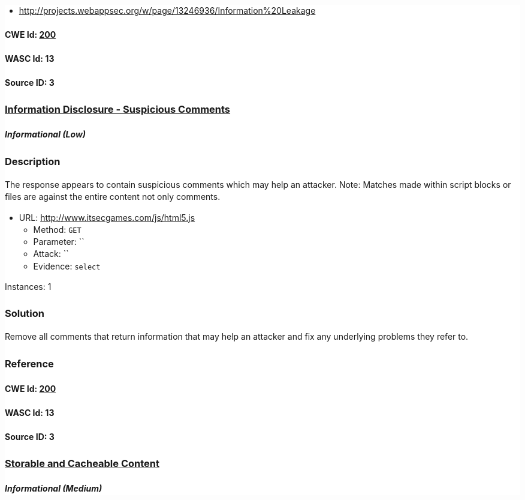 
* [ http://projects.webappsec.org/w/page/13246936/Information%20Leakage ](http://projects.webappsec.org/w/page/13246936/Information%20Leakage)


#### CWE Id: [ 200 ](https://cwe.mitre.org/data/definitions/200.html)


#### WASC Id: 13

#### Source ID: 3

### [ Information Disclosure - Suspicious Comments ](https://www.zaproxy.org/docs/alerts/10027/)



##### Informational (Low)

### Description

The response appears to contain suspicious comments which may help an attacker. Note: Matches made within script blocks or files are against the entire content not only comments.

* URL: http://www.itsecgames.com/js/html5.js
  * Method: `GET`
  * Parameter: ``
  * Attack: ``
  * Evidence: `select`

Instances: 1

### Solution

Remove all comments that return information that may help an attacker and fix any underlying problems they refer to.

### Reference



#### CWE Id: [ 200 ](https://cwe.mitre.org/data/definitions/200.html)


#### WASC Id: 13

#### Source ID: 3

### [ Storable and Cacheable Content ](https://www.zaproxy.org/docs/alerts/10049/)



##### Informational (Medium)
